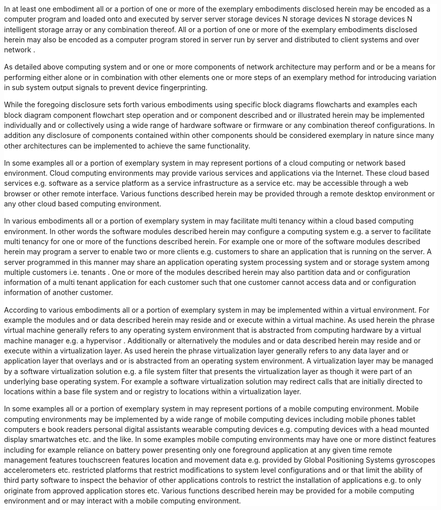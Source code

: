 In at least one embodiment all or a portion of one or more of the exemplary embodiments disclosed herein may be encoded as a computer program and loaded onto and executed by server server storage devices N storage devices N storage devices N intelligent storage array or any combination thereof. All or a portion of one or more of the exemplary embodiments disclosed herein may also be encoded as a computer program stored in server run by server and distributed to client systems and over network .

As detailed above computing system and or one or more components of network architecture may perform and or be a means for performing either alone or in combination with other elements one or more steps of an exemplary method for introducing variation in sub system output signals to prevent device fingerprinting.

While the foregoing disclosure sets forth various embodiments using specific block diagrams flowcharts and examples each block diagram component flowchart step operation and or component described and or illustrated herein may be implemented individually and or collectively using a wide range of hardware software or firmware or any combination thereof configurations. In addition any disclosure of components contained within other components should be considered exemplary in nature since many other architectures can be implemented to achieve the same functionality.

In some examples all or a portion of exemplary system in may represent portions of a cloud computing or network based environment. Cloud computing environments may provide various services and applications via the Internet. These cloud based services e.g. software as a service platform as a service infrastructure as a service etc. may be accessible through a web browser or other remote interface. Various functions described herein may be provided through a remote desktop environment or any other cloud based computing environment.

In various embodiments all or a portion of exemplary system in may facilitate multi tenancy within a cloud based computing environment. In other words the software modules described herein may configure a computing system e.g. a server to facilitate multi tenancy for one or more of the functions described herein. For example one or more of the software modules described herein may program a server to enable two or more clients e.g. customers to share an application that is running on the server. A server programmed in this manner may share an application operating system processing system and or storage system among multiple customers i.e. tenants . One or more of the modules described herein may also partition data and or configuration information of a multi tenant application for each customer such that one customer cannot access data and or configuration information of another customer.

According to various embodiments all or a portion of exemplary system in may be implemented within a virtual environment. For example the modules and or data described herein may reside and or execute within a virtual machine. As used herein the phrase virtual machine generally refers to any operating system environment that is abstracted from computing hardware by a virtual machine manager e.g. a hypervisor . Additionally or alternatively the modules and or data described herein may reside and or execute within a virtualization layer. As used herein the phrase virtualization layer generally refers to any data layer and or application layer that overlays and or is abstracted from an operating system environment. A virtualization layer may be managed by a software virtualization solution e.g. a file system filter that presents the virtualization layer as though it were part of an underlying base operating system. For example a software virtualization solution may redirect calls that are initially directed to locations within a base file system and or registry to locations within a virtualization layer.

In some examples all or a portion of exemplary system in may represent portions of a mobile computing environment. Mobile computing environments may be implemented by a wide range of mobile computing devices including mobile phones tablet computers e book readers personal digital assistants wearable computing devices e.g. computing devices with a head mounted display smartwatches etc. and the like. In some examples mobile computing environments may have one or more distinct features including for example reliance on battery power presenting only one foreground application at any given time remote management features touchscreen features location and movement data e.g. provided by Global Positioning Systems gyroscopes accelerometers etc. restricted platforms that restrict modifications to system level configurations and or that limit the ability of third party software to inspect the behavior of other applications controls to restrict the installation of applications e.g. to only originate from approved application stores etc. Various functions described herein may be provided for a mobile computing environment and or may interact with a mobile computing environment.
